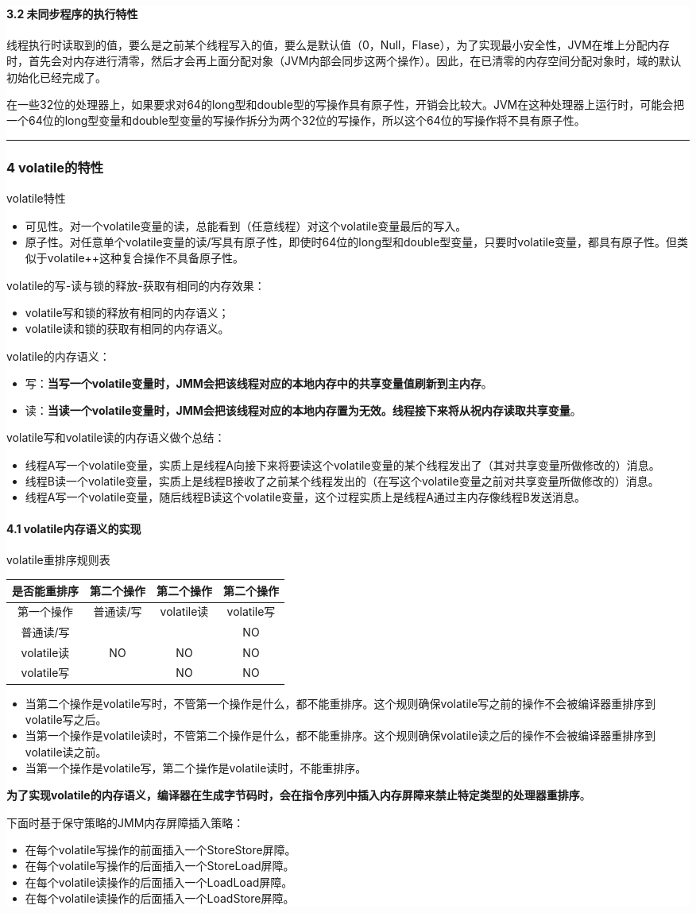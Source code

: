 #### 3.2 未同步程序的执行特性

线程执行时读取到的值，要么是之前某个线程写入的值，要么是默认值（0，Null，Flase），为了实现最小安全性，JVM在堆上分配内存时，首先会对内存进行清零，然后才会再上面分配对象（JVM内部会同步这两个操作）。因此，在已清零的内存空间分配对象时，域的默认初始化已经完成了。

在一些32位的处理器上，如果要求对64的long型和double型的写操作具有原子性，开销会比较大。JVM在这种处理器上运行时，可能会把一个64位的long型变量和double型变量的写操作拆分为两个32位的写操作，所以这个64位的写操作将不具有原子性。

***

### 4 volatile的特性

volatile特性

* 可见性。对一个volatile变量的读，总能看到（任意线程）对这个volatile变量最后的写入。
* 原子性。对任意单个volatile变量的读/写具有原子性，即使时64位的long型和double型变量，只要时volatile变量，都具有原子性。但类似于volatile++这种复合操作不具备原子性。

volatile的写-读与锁的释放-获取有相同的内存效果：

* volatile写和锁的释放有相同的内存语义；
* volatile读和锁的获取有相同的内存语义。

volatile的内存语义：

* 写：**当写一个volatile变量时，JMM会把该线程对应的本地内存中的共享变量值刷新到主内存**。

* 读：**当读一个volatile变量时，JMM会把该线程对应的本地内存置为无效。线程接下来将从祝内存读取共享变量**。

volatile写和volatile读的内存语义做个总结：

* 线程A写一个volatile变量，实质上是线程A向接下来将要读这个volatile变量的某个线程发出了（其对共享变量所做修改的）消息。
* 线程B读一个volatile变量，实质上是线程B接收了之前某个线程发出的（在写这个volatile变量之前对共享变量所做修改的）消息。
* 线程A写一个volatile变量，随后线程B读这个volatile变量，这个过程实质上是线程A通过主内存像线程B发送消息。

#### 4.1 volatile内存语义的实现

volatile重排序规则表

| 是否能重排序 | 第二个操作 | 第二个操作 | 第二个操作 |
| :----------: | :--------: | :--------: | :--------: |
|  第一个操作  | 普通读/写  | volatile读 | volatile写 |
|  普通读/写   |            |            |     NO     |
|  volatile读  |     NO     |     NO     |     NO     |
|  volatile写  |            |     NO     |     NO     |

* 当第二个操作是volatile写时，不管第一个操作是什么，都不能重排序。这个规则确保volatile写之前的操作不会被编译器重排序到volatile写之后。
* 当第一个操作是volatile读时，不管第二个操作是什么，都不能重排序。这个规则确保volatile读之后的操作不会被编译器重排序到volatile读之前。
* 当第一个操作是volatile写，第二个操作是volatile读时，不能重排序。

**为了实现volatile的内存语义，编译器在生成字节码时，会在指令序列中插入内存屏障来禁止特定类型的处理器重排序**。

下面时基于保守策略的JMM内存屏障插入策略：

* 在每个volatile写操作的前面插入一个StoreStore屏障。
* 在每个volatile写操作的后面插入一个StoreLoad屏障。
* 在每个volatile读操作的后面插入一个LoadLoad屏障。
* 在每个volatile读操作的后面插入一个LoadStore屏障。
